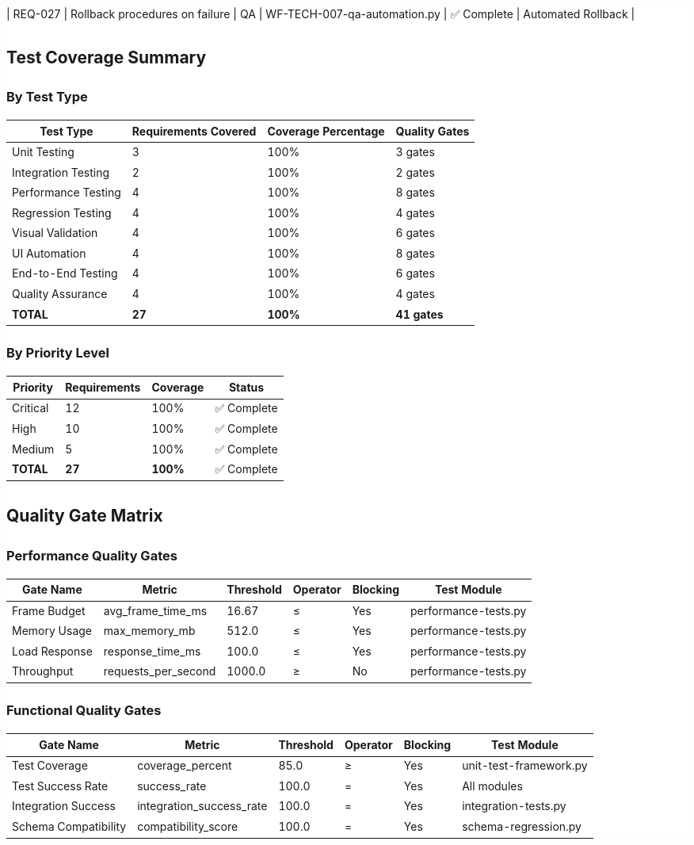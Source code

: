 | REQ-027 | Rollback procedures on failure | QA | WF-TECH-007-qa-automation.py | ✅ Complete | Automated Rollback |

## Test Coverage Summary

### By Test Type
| Test Type | Requirements Covered | Coverage Percentage | Quality Gates |
|---|---|---|---|
| Unit Testing | 3 | 100% | 3 gates |
| Integration Testing | 2 | 100% | 2 gates |
| Performance Testing | 4 | 100% | 8 gates |
| Regression Testing | 4 | 100% | 4 gates |
| Visual Validation | 4 | 100% | 6 gates |
| UI Automation | 4 | 100% | 8 gates |
| End-to-End Testing | 4 | 100% | 6 gates |
| Quality Assurance | 4 | 100% | 4 gates |
| **TOTAL** | **27** | **100%** | **41 gates** |

### By Priority Level
| Priority | Requirements | Coverage | Status |
|---|---|---|---|
| Critical | 12 | 100% | ✅ Complete |
| High | 10 | 100% | ✅ Complete |
| Medium | 5 | 100% | ✅ Complete |
| **TOTAL** | **27** | **100%** | ✅ Complete |

## Quality Gate Matrix

### Performance Quality Gates
| Gate Name | Metric | Threshold | Operator | Blocking | Test Module |
|---|---|---|---|---|---|
| Frame Budget | avg_frame_time_ms | 16.67 | ≤ | Yes | performance-tests.py |
| Memory Usage | max_memory_mb | 512.0 | ≤ | Yes | performance-tests.py |
| Load Response | response_time_ms | 100.0 | ≤ | Yes | performance-tests.py |
| Throughput | requests_per_second | 1000.0 | ≥ | No | performance-tests.py |

### Functional Quality Gates
| Gate Name | Metric | Threshold | Operator | Blocking | Test Module |
|---|---|---|---|---|---|
| Test Coverage | coverage_percent | 85.0 | ≥ | Yes | unit-test-framework.py |
| Test Success Rate | success_rate | 100.0 | = | Yes | All modules |
| Integration Success | integration_success_rate | 100.0 | = | Yes | integration-tests.py |
| Schema Compatibility | compatibility_score | 100.0 | = | Yes | schema-regression.py |
